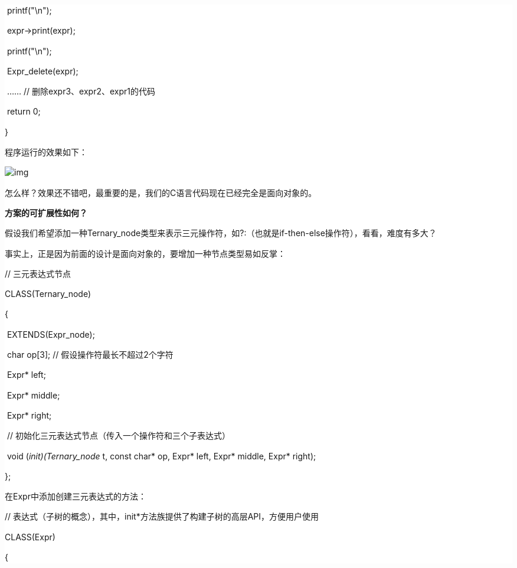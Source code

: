 ​    printf("\n");

​    expr->print(expr);

​    printf("\n");

 

​    Expr_delete(expr);

​    ……  // 删除expr3、expr2、expr1的代码

 

​    return 0;

}

程序运行的效果如下：

![img](file:///C:/Users/CHAO/AppData/Local/Temp/msohtmlclip1/01/clip_image004.jpg)

 

怎么样？效果还不错吧，最重要的是，我们的C语言代码现在已经完全是面向对象的。

 

**方案的可扩展性如何？**

​    假设我们希望添加一种Ternary_node类型来表示三元操作符，如?:（也就是if-then-else操作符），看看，难度有多大？

​       事实上，正是因为前面的设计是面向对象的，要增加一种节点类型易如反掌：

// 三元表达式节点

CLASS(Ternary_node)

{

​     EXTENDS(Expr_node);

 

​     char op[3];                // 假设操作符最长不超过2个字符

​     Expr* left;

​     Expr* middle;

​     Expr* right;

 

​    // 初始化三元表达式节点（传入一个操作符和三个子表达式）

​     void (*init)(Ternary_node* t, const char* op, Expr* left, Expr* middle, Expr* right);

};

在Expr中添加创建三元表达式的方法：

// 表达式（子树的概念），其中，init*方法族提供了构建子树的高层API，方便用户使用

CLASS(Expr)

{
